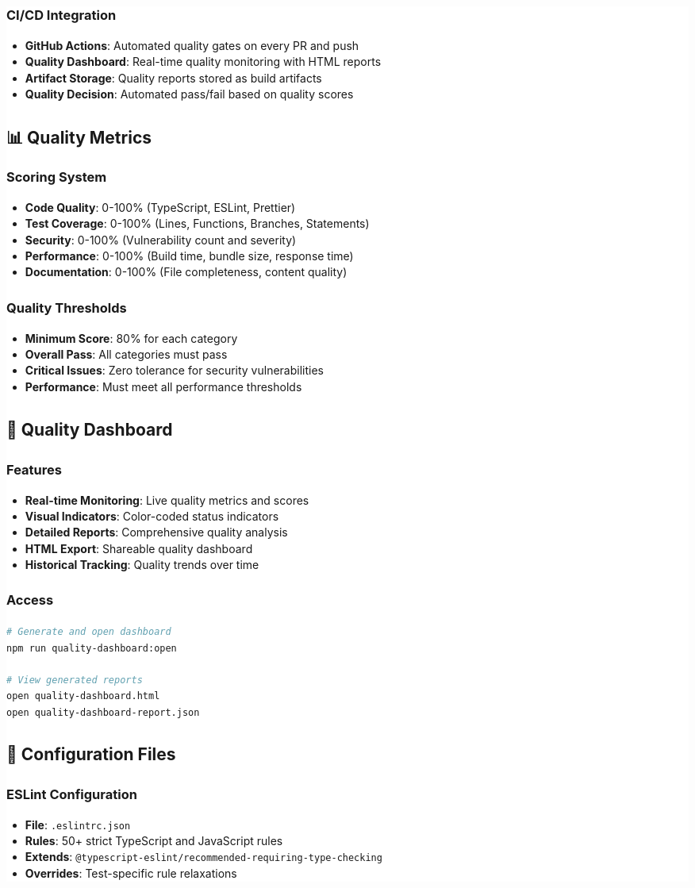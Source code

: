 ### CI/CD Integration
- **GitHub Actions**: Automated quality gates on every PR and push
- **Quality Dashboard**: Real-time quality monitoring with HTML reports
- **Artifact Storage**: Quality reports stored as build artifacts
- **Quality Decision**: Automated pass/fail based on quality scores

## 📊 Quality Metrics

### Scoring System
- **Code Quality**: 0-100% (TypeScript, ESLint, Prettier)
- **Test Coverage**: 0-100% (Lines, Functions, Branches, Statements)
- **Security**: 0-100% (Vulnerability count and severity)
- **Performance**: 0-100% (Build time, bundle size, response time)
- **Documentation**: 0-100% (File completeness, content quality)

### Quality Thresholds
- **Minimum Score**: 80% for each category
- **Overall Pass**: All categories must pass
- **Critical Issues**: Zero tolerance for security vulnerabilities
- **Performance**: Must meet all performance thresholds

## 🎯 Quality Dashboard

### Features
- **Real-time Monitoring**: Live quality metrics and scores
- **Visual Indicators**: Color-coded status indicators
- **Detailed Reports**: Comprehensive quality analysis
- **HTML Export**: Shareable quality dashboard
- **Historical Tracking**: Quality trends over time

### Access
```bash
# Generate and open dashboard
npm run quality-dashboard:open

# View generated reports
open quality-dashboard.html
open quality-dashboard-report.json
```

## 🔧 Configuration Files

### ESLint Configuration
- **File**: `.eslintrc.json`
- **Rules**: 50+ strict TypeScript and JavaScript rules
- **Extends**: `@typescript-eslint/recommended-requiring-type-checking`
- **Overrides**: Test-specific rule relaxations
